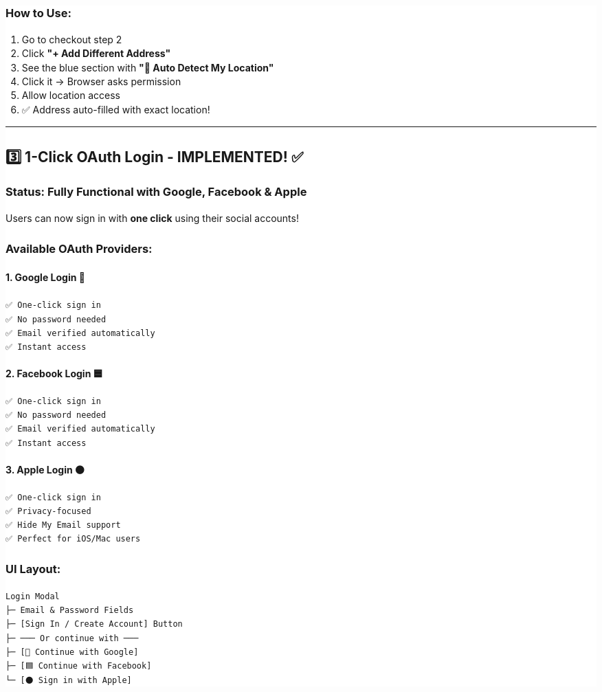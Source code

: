 ### **How to Use:**
1. Go to checkout step 2
2. Click **"+ Add Different Address"**
3. See the blue section with **"📍 Auto Detect My Location"**
4. Click it → Browser asks permission
5. Allow location access
6. ✅ Address auto-filled with exact location!

---

## 3️⃣ 1-Click OAuth Login - IMPLEMENTED! ✅

### **Status: Fully Functional with Google, Facebook & Apple**

Users can now sign in with **one click** using their social accounts!

### **Available OAuth Providers:**

#### **1. Google Login** 🔵
```tsx
✅ One-click sign in
✅ No password needed
✅ Email verified automatically
✅ Instant access
```

#### **2. Facebook Login** 🟦
```tsx
✅ One-click sign in
✅ No password needed
✅ Email verified automatically
✅ Instant access
```

#### **3. Apple Login** ⚫
```tsx
✅ One-click sign in
✅ Privacy-focused
✅ Hide My Email support
✅ Perfect for iOS/Mac users
```

### **UI Layout:**

```
Login Modal
├─ Email & Password Fields
├─ [Sign In / Create Account] Button
├─ ─── Or continue with ───
├─ [🔵 Continue with Google]
├─ [🟦 Continue with Facebook]
└─ [⚫ Sign in with Apple]
```
